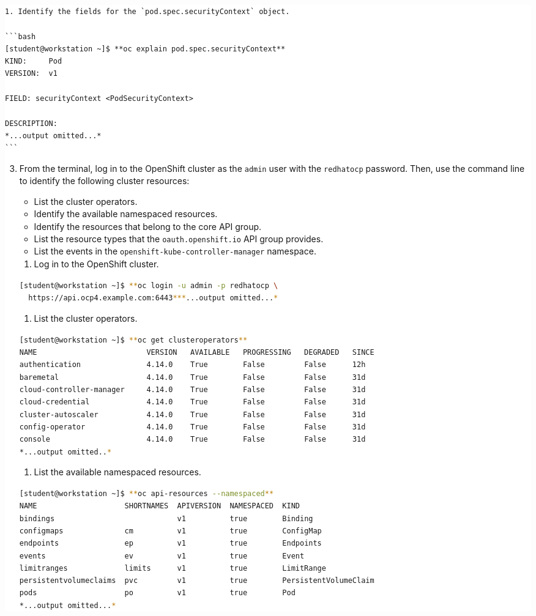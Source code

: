     1. Identify the fields for the `pod.spec.securityContext` object.
    
    ```bash
    [student@workstation ~]$ **oc explain pod.spec.securityContext**
    KIND:     Pod
    VERSION:  v1
    
    FIELD: securityContext <PodSecurityContext>
    
    DESCRIPTION:
    *...output omitted...*
    ```
    
3. From the terminal, log in to the OpenShift cluster as the `admin` user with the `redhatocp` password. Then, use the command line to identify the following cluster resources:
    - List the cluster operators.
    - Identify the available namespaced resources.
    - Identify the resources that belong to the core API group.
    - List the resource types that the `oauth.openshift.io` API group provides.
    - List the events in the `openshift-kube-controller-manager` namespace.
    
    1. Log in to the OpenShift cluster.
    
    ```bash
    [student@workstation ~]$ **oc login -u admin -p redhatocp \
      https://api.ocp4.example.com:6443***...output omitted...*
    ```
    
    1. List the cluster operators.
    
    ```bash
    [student@workstation ~]$ **oc get clusteroperators**
    NAME                         VERSION   AVAILABLE   PROGRESSING   DEGRADED   SINCE
    authentication               4.14.0    True        False         False      12h
    baremetal                    4.14.0    True        False         False      31d
    cloud-controller-manager     4.14.0    True        False         False      31d
    cloud-credential             4.14.0    True        False         False      31d
    cluster-autoscaler           4.14.0    True        False         False      31d
    config-operator              4.14.0    True        False         False      31d
    console                      4.14.0    True        False         False      31d
    *...output omitted..*
    ```
    
    1. List the available namespaced resources.
    
    ```bash
    [student@workstation ~]$ **oc api-resources --namespaced**
    NAME                    SHORTNAMES  APIVERSION  NAMESPACED  KIND
    bindings                            v1          true        Binding
    configmaps              cm          v1          true        ConfigMap
    endpoints               ep          v1          true        Endpoints
    events                  ev          v1          true        Event
    limitranges             limits      v1          true        LimitRange
    persistentvolumeclaims  pvc         v1          true        PersistentVolumeClaim
    pods                    po          v1          true        Pod
    *...output omitted...*
    ```
    